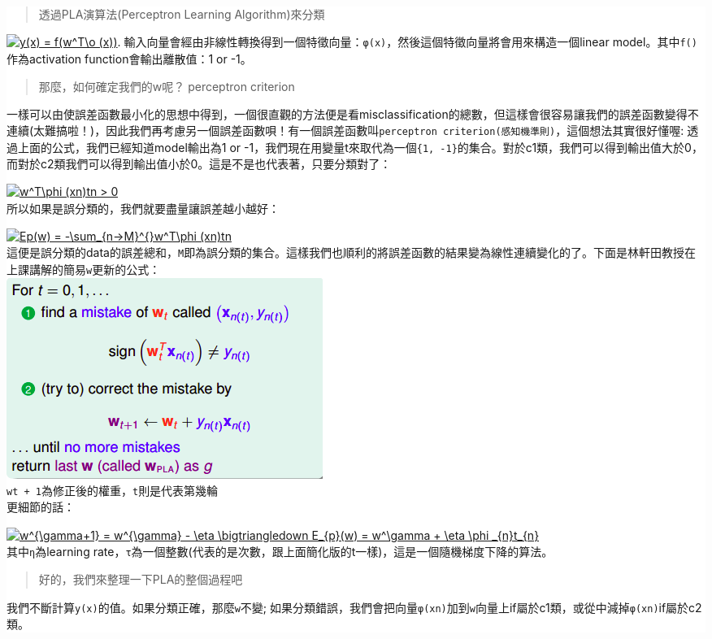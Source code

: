 > 透過PLA演算法(Perceptron Learning Algorithm)來分類  

<a href="https://www.codecogs.com/eqnedit.php?latex=y(x)&space;=&space;f(w^T\o&space;(x))" target="_blank"><img src="https://latex.codecogs.com/gif.latex?y(x)&space;=&space;f(w^T\o&space;(x))" title="y(x) = f(w^T\o (x))" /></a>. 
輸入向量會經由非線性轉換得到一個特徵向量：`φ(x)`，然後這個特徵向量將會用來構造一個linear model。其中`f()`作為activation function會輸出離散值：1 or -1。  

> 那麼，如何確定我們的w呢？ perceptron criterion

一樣可以由使誤差函數最小化的思想中得到，一個很直觀的方法便是看misclassification的總數，但這樣會很容易讓我們的誤差函數變得不連續(太難搞啦！)，因此我們再考慮另一個誤差函數唄！有一個誤差函數叫`perceptron criterion(感知機準則)`，這個想法其實很好懂喔: 透過上面的公式，我們已經知道model輸出為1 or -1，我們現在用變量t來取代為一個`{1, -1}`的集合。對於c1類，我們可以得到輸出值大於0，而對於c2類我們可以得到輸出值小於0。這是不是也代表著，只要分類對了：  

<a href="https://www.codecogs.com/eqnedit.php?latex=w^T\phi&space;(xn)tn&space;>&space;0" target="_blank"><img src="https://latex.codecogs.com/gif.latex?w^T\phi&space;(xn)tn&space;>&space;0" title="w^T\phi (xn)tn > 0" /></a>  
所以如果是誤分類的，我們就要盡量讓誤差越小越好：  

<a href="https://www.codecogs.com/eqnedit.php?latex=Ep(w)&space;=&space;-\sum_{n->M}^{}w^T\phi&space;(xn)tn" target="_blank"><img src="https://latex.codecogs.com/gif.latex?Ep(w)&space;=&space;-\sum_{n->M}^{}w^T\phi&space;(xn)tn" title="Ep(w) = -\sum_{n->M}^{}w^T\phi (xn)tn" /></a>  
這便是誤分類的data的誤差總和，`M`即為誤分類的集合。這樣我們也順利的將誤差函數的結果變為線性連續變化的了。下面是林軒田教授在上課講解的簡易`w`更新的公式：  
![](../screenshot/PLA1.png)  
`wt + 1`為修正後的權重，`t`則是代表第幾輪  
更細節的話：  

<a href="https://www.codecogs.com/eqnedit.php?latex=w^{\gamma&plus;1}&space;=&space;w^{\gamma}&space;-&space;\eta&space;\bigtriangledown&space;E_{p}(w)&space;=&space;w^\gamma&space;&plus;&space;\eta&space;\phi&space;_{n}t_{n}" target="_blank"><img src="https://latex.codecogs.com/gif.latex?w^{\gamma&plus;1}&space;=&space;w^{\gamma}&space;-&space;\eta&space;\bigtriangledown&space;E_{p}(w)&space;=&space;w^\gamma&space;&plus;&space;\eta&space;\phi&space;_{n}t_{n}" title="w^{\gamma+1} = w^{\gamma} - \eta \bigtriangledown E_{p}(w) = w^\gamma + \eta \phi _{n}t_{n}" /></a>  
其中`η`為learning rate，`τ`為一個整數(代表的是次數，跟上面簡化版的t一樣)，這是一個隨機梯度下降的算法。

> 好的，我們來整理一下PLA的整個過程吧

我們不斷計算`y(x)`的值。如果分類正確，那麼`w`不變; 如果分類錯誤，我們會把向量`φ(xn)`加到`w`向量上if屬於c1類，或從中減掉`φ(xn)`if屬於c2類。  